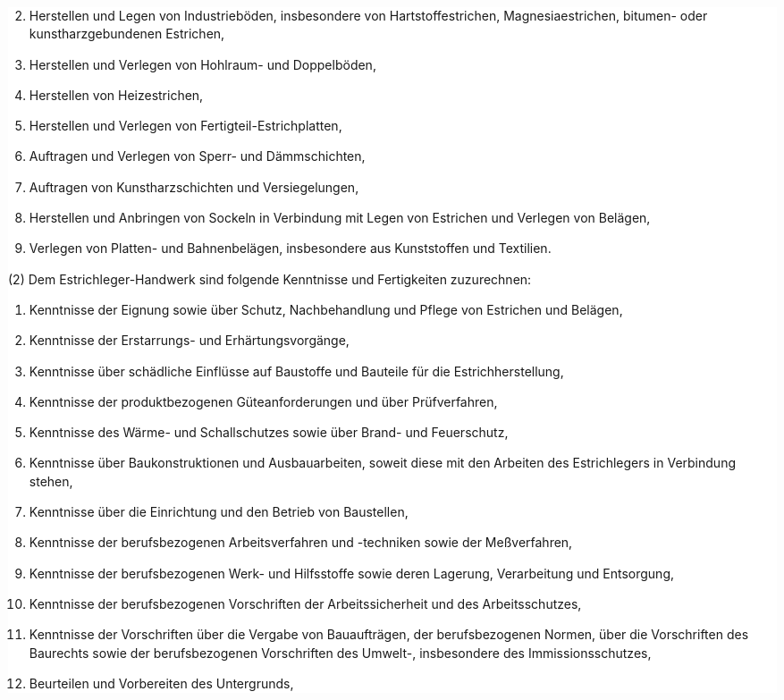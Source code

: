 
2.  Herstellen und Legen von Industrieböden, insbesondere von Hartstoffestrichen, Magnesiaestrichen, bitumen- oder kunstharzgebundenen Estrichen,


3.  Herstellen und Verlegen von Hohlraum- und Doppelböden,


4.  Herstellen von Heizestrichen,


5.  Herstellen und Verlegen von Fertigteil-Estrichplatten,


6.  Auftragen und Verlegen von Sperr- und Dämmschichten,


7.  Auftragen von Kunstharzschichten und Versiegelungen,


8.  Herstellen und Anbringen von Sockeln in Verbindung mit Legen von Estrichen und Verlegen von Belägen,


9.  Verlegen von Platten- und Bahnenbelägen, insbesondere aus Kunststoffen und Textilien.




(2) Dem Estrichleger-Handwerk sind folgende Kenntnisse und Fertigkeiten zuzurechnen:

1.  Kenntnisse der Eignung sowie über Schutz, Nachbehandlung und Pflege von Estrichen und Belägen,


2.  Kenntnisse der Erstarrungs- und Erhärtungsvorgänge,


3.  Kenntnisse über schädliche Einflüsse auf Baustoffe und Bauteile für die Estrichherstellung,


4.  Kenntnisse der produktbezogenen Güteanforderungen und über Prüfverfahren,


5.  Kenntnisse des Wärme- und Schallschutzes sowie über Brand- und Feuerschutz,


6.  Kenntnisse über Baukonstruktionen und Ausbauarbeiten, soweit diese mit den Arbeiten des Estrichlegers in Verbindung stehen,


7.  Kenntnisse über die Einrichtung und den Betrieb von Baustellen,


8.  Kenntnisse der berufsbezogenen Arbeitsverfahren und -techniken sowie der Meßverfahren,


9.  Kenntnisse der berufsbezogenen Werk- und Hilfsstoffe sowie deren Lagerung, Verarbeitung und Entsorgung,


10. Kenntnisse der berufsbezogenen Vorschriften der Arbeitssicherheit und des Arbeitsschutzes,


11. Kenntnisse der Vorschriften über die Vergabe von Bauaufträgen, der berufsbezogenen Normen, über die Vorschriften des Baurechts sowie der berufsbezogenen Vorschriften des Umwelt-, insbesondere des Immissionsschutzes,


12. Beurteilen und Vorbereiten des Untergrunds,
